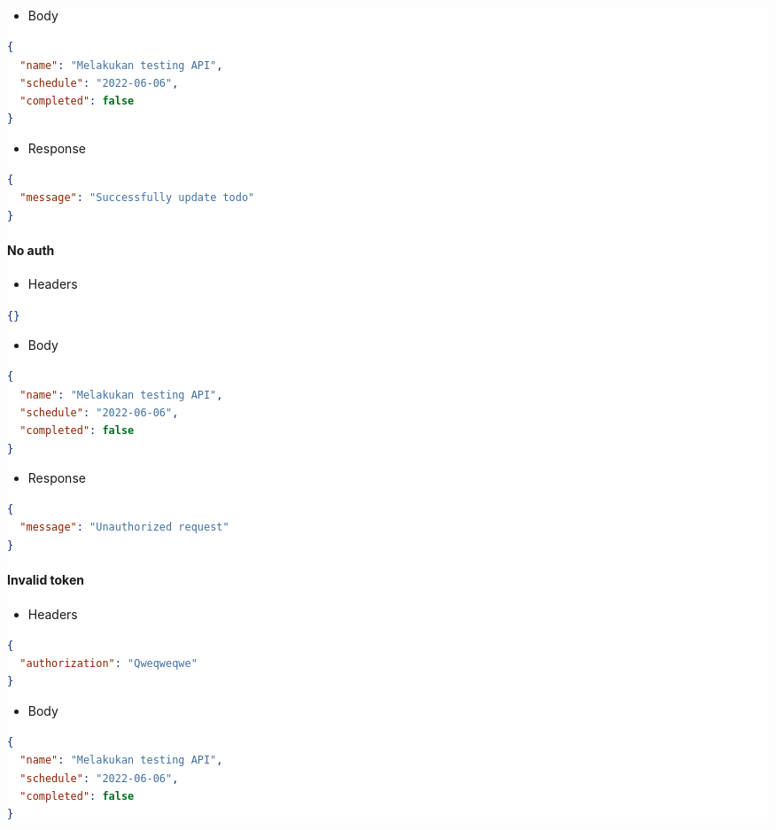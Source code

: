 - Body

```json
{
  "name": "Melakukan testing API",
  "schedule": "2022-06-06",
  "completed": false
}
```

- Response

```json
{
  "message": "Successfully update todo"
}
```

#### No auth
- Headers

```json
{}
```

- Body

```json
{
  "name": "Melakukan testing API",
  "schedule": "2022-06-06",
  "completed": false
}
```

- Response

```json
{
  "message": "Unauthorized request"
}
```

#### Invalid token
- Headers

```json
{
  "authorization": "Qweqweqwe"
}
```

- Body

```json
{
  "name": "Melakukan testing API",
  "schedule": "2022-06-06",
  "completed": false
}
```

